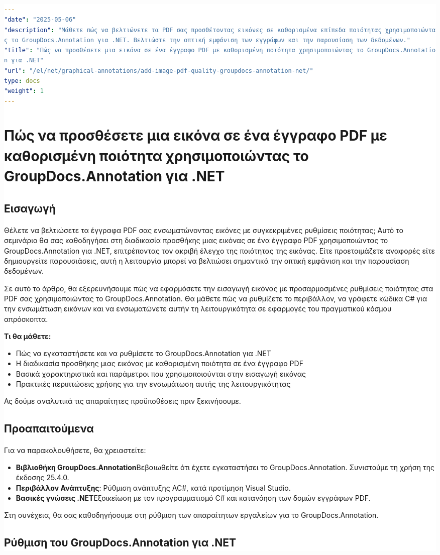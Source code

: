 ```yaml
---
"date": "2025-05-06"
"description": "Μάθετε πώς να βελτιώνετε τα PDF σας προσθέτοντας εικόνες σε καθορισμένα επίπεδα ποιότητας χρησιμοποιώντας το GroupDocs.Annotation για .NET. Βελτιώστε την οπτική εμφάνιση των εγγράφων και την παρουσίαση των δεδομένων."
"title": "Πώς να προσθέσετε μια εικόνα σε ένα έγγραφο PDF με καθορισμένη ποιότητα χρησιμοποιώντας το GroupDocs.Annotation για .NET"
"url": "/el/net/graphical-annotations/add-image-pdf-quality-groupdocs-annotation-net/"
type: docs
"weight": 1
---
```


# Πώς να προσθέσετε μια εικόνα σε ένα έγγραφο PDF με καθορισμένη ποιότητα χρησιμοποιώντας το GroupDocs.Annotation για .NET

## Εισαγωγή

Θέλετε να βελτιώσετε τα έγγραφα PDF σας ενσωματώνοντας εικόνες με συγκεκριμένες ρυθμίσεις ποιότητας; Αυτό το σεμινάριο θα σας καθοδηγήσει στη διαδικασία προσθήκης μιας εικόνας σε ένα έγγραφο PDF χρησιμοποιώντας το GroupDocs.Annotation για .NET, επιτρέποντας τον ακριβή έλεγχο της ποιότητας της εικόνας. Είτε προετοιμάζετε αναφορές είτε δημιουργείτε παρουσιάσεις, αυτή η λειτουργία μπορεί να βελτιώσει σημαντικά την οπτική εμφάνιση και την παρουσίαση δεδομένων.

Σε αυτό το άρθρο, θα εξερευνήσουμε πώς να εφαρμόσετε την εισαγωγή εικόνας με προσαρμοσμένες ρυθμίσεις ποιότητας στα PDF σας χρησιμοποιώντας το GroupDocs.Annotation. Θα μάθετε πώς να ρυθμίζετε το περιβάλλον, να γράφετε κώδικα C# για την ενσωμάτωση εικόνων και να ενσωματώνετε αυτήν τη λειτουργικότητα σε εφαρμογές του πραγματικού κόσμου απρόσκοπτα.

**Τι θα μάθετε:**
- Πώς να εγκαταστήσετε και να ρυθμίσετε το GroupDocs.Annotation για .NET
- Η διαδικασία προσθήκης μιας εικόνας με καθορισμένη ποιότητα σε ένα έγγραφο PDF
- Βασικά χαρακτηριστικά και παράμετροι που χρησιμοποιούνται στην εισαγωγή εικόνας
- Πρακτικές περιπτώσεις χρήσης για την ενσωμάτωση αυτής της λειτουργικότητας

Ας δούμε αναλυτικά τις απαραίτητες προϋποθέσεις πριν ξεκινήσουμε.

## Προαπαιτούμενα

Για να παρακολουθήσετε, θα χρειαστείτε:
- **Βιβλιοθήκη GroupDocs.Annotation**Βεβαιωθείτε ότι έχετε εγκαταστήσει το GroupDocs.Annotation. Συνιστούμε τη χρήση της έκδοσης 25.4.0.
- **Περιβάλλον Ανάπτυξης**: Ρύθμιση ανάπτυξης AC#, κατά προτίμηση Visual Studio.
- **Βασικές γνώσεις .NET**Εξοικείωση με τον προγραμματισμό C# και κατανόηση των δομών εγγράφων PDF.

Στη συνέχεια, θα σας καθοδηγήσουμε στη ρύθμιση των απαραίτητων εργαλείων για το GroupDocs.Annotation.

## Ρύθμιση του GroupDocs.Annotation για .NET

